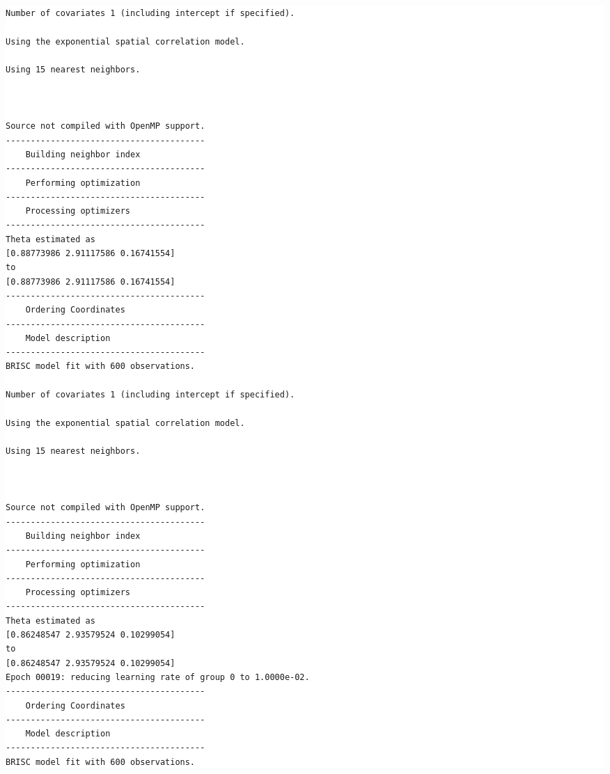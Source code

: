     Number of covariates 1 (including intercept if specified).
    
    Using the exponential spatial correlation model.
    
    Using 15 nearest neighbors.
    
    
    
    Source not compiled with OpenMP support.
    ----------------------------------------
    	Building neighbor index
    ----------------------------------------
    	Performing optimization
    ----------------------------------------
    	Processing optimizers
    ----------------------------------------
    Theta estimated as
    [0.88773986 2.91117586 0.16741554]
    to
    [0.88773986 2.91117586 0.16741554]
    ---------------------------------------- 
    	Ordering Coordinates 
    ----------------------------------------
    	Model description
    ----------------------------------------
    BRISC model fit with 600 observations.
    
    Number of covariates 1 (including intercept if specified).
    
    Using the exponential spatial correlation model.
    
    Using 15 nearest neighbors.
    
    
    
    Source not compiled with OpenMP support.
    ----------------------------------------
    	Building neighbor index
    ----------------------------------------
    	Performing optimization
    ----------------------------------------
    	Processing optimizers
    ----------------------------------------
    Theta estimated as
    [0.86248547 2.93579524 0.10299054]
    to
    [0.86248547 2.93579524 0.10299054]
    Epoch 00019: reducing learning rate of group 0 to 1.0000e-02.
    ---------------------------------------- 
    	Ordering Coordinates 
    ----------------------------------------
    	Model description
    ----------------------------------------
    BRISC model fit with 600 observations.
    